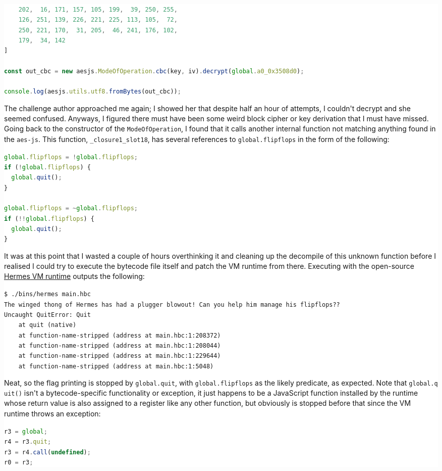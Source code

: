 ```js
	202,  16, 171, 157, 105, 199,  39, 250, 255,
	126, 251, 139, 226, 221, 225, 113, 105,  72,
	250, 221, 170,  31, 205,  46, 241, 176, 102,
	179,  34, 142
]

const out_cbc = new aesjs.ModeOfOperation.cbc(key, iv).decrypt(global.a0_0x3508d0);

console.log(aesjs.utils.utf8.fromBytes(out_cbc));
```

The challenge author approached me again; I showed her that despite half an hour of attempts, I couldn't decrypt and she seemed confused. Anyways, I figured there must have been some weird block cipher or key derivation that I must have missed. Going back to the constructor of the `ModeOfOperation`, I found that it calls another internal function not matching anything found in the `aes-js`. This function, `_closure1_slot18`, has several references to `global.flipflops` in the form of the following:
```js
global.flipflops = !global.flipflops;
if (!global.flipflops) {
  global.quit();
}

global.flipflops = ~global.flipflops;
if (!!global.flipflops) {
  global.quit();
}
```

It was at this point that I wasted a couple of hours overthinking it and cleaning up the decompile of this unknown function before I realised I could try to execute the bytecode file itself and patch the VM runtime from there. Executing with the open-source [Hermes VM runtime](https://github.com/facebook/hermes) outputs the following:
```
$ ./bins/hermes main.hbc
The winged thong of Hermes has had a plugger blowout! Can you help him manage his flipflops??
Uncaught QuitError: Quit
    at quit (native)
    at function-name-stripped (address at main.hbc:1:208372)
    at function-name-stripped (address at main.hbc:1:208044)
    at function-name-stripped (address at main.hbc:1:229644)
    at function-name-stripped (address at main.hbc:1:5048)
```

Neat, so the flag printing is stopped by `global.quit`, with `global.flipflops` as the likely predicate, as expected. Note that `global.quit()` isn't a bytecode-specific functionality or exception, it just happens to be a JavaScript function installed by the runtime whose return value is also assigned to a register like any other function, but obviously is stopped before that since the VM runtime throws an exception:
```js
r3 = global;
r4 = r3.quit;
r3 = r4.call(undefined);
r0 = r3;
```
